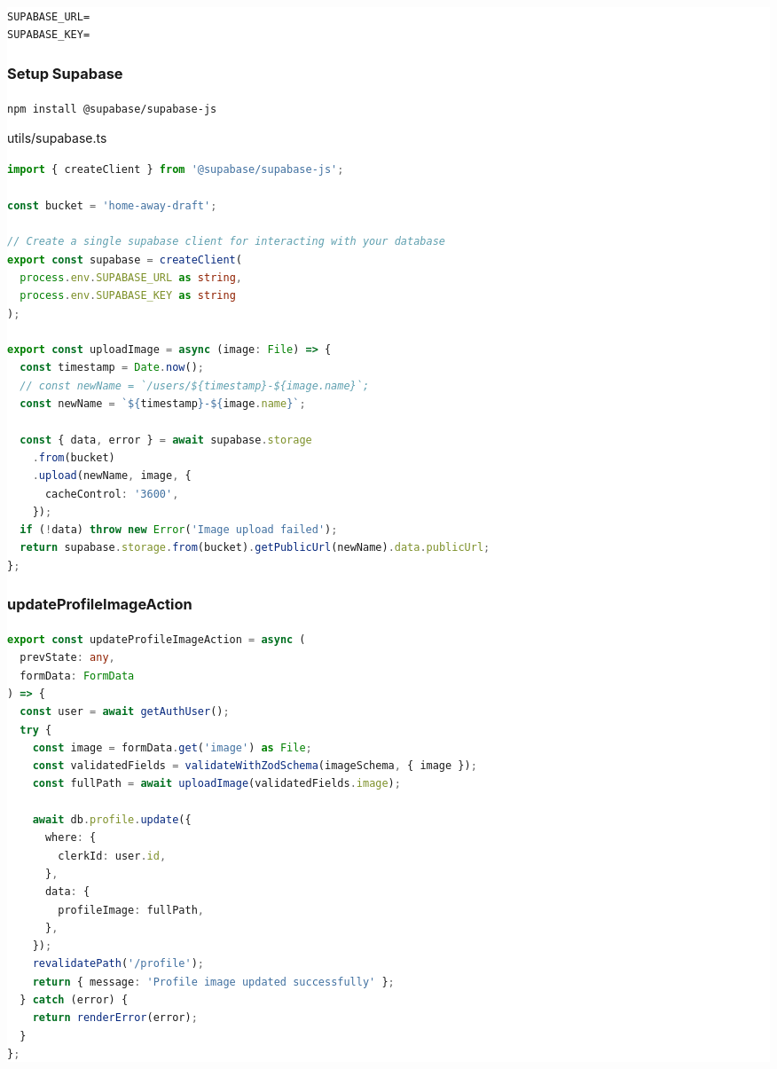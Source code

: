 ```env
SUPABASE_URL=
SUPABASE_KEY=
```

### Setup Supabase

```sh
npm install @supabase/supabase-js
```

utils/supabase.ts

```ts
import { createClient } from '@supabase/supabase-js';

const bucket = 'home-away-draft';

// Create a single supabase client for interacting with your database
export const supabase = createClient(
  process.env.SUPABASE_URL as string,
  process.env.SUPABASE_KEY as string
);

export const uploadImage = async (image: File) => {
  const timestamp = Date.now();
  // const newName = `/users/${timestamp}-${image.name}`;
  const newName = `${timestamp}-${image.name}`;

  const { data, error } = await supabase.storage
    .from(bucket)
    .upload(newName, image, {
      cacheControl: '3600',
    });
  if (!data) throw new Error('Image upload failed');
  return supabase.storage.from(bucket).getPublicUrl(newName).data.publicUrl;
};
```

### updateProfileImageAction

```ts
export const updateProfileImageAction = async (
  prevState: any,
  formData: FormData
) => {
  const user = await getAuthUser();
  try {
    const image = formData.get('image') as File;
    const validatedFields = validateWithZodSchema(imageSchema, { image });
    const fullPath = await uploadImage(validatedFields.image);

    await db.profile.update({
      where: {
        clerkId: user.id,
      },
      data: {
        profileImage: fullPath,
      },
    });
    revalidatePath('/profile');
    return { message: 'Profile image updated successfully' };
  } catch (error) {
    return renderError(error);
  }
};
```